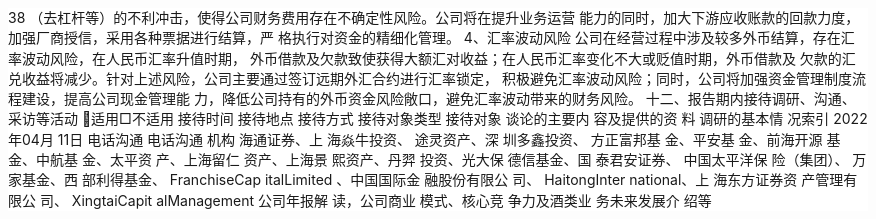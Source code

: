 38
（去杠杆等）的不利冲击，使得公司财务费用存在不确定性风险。公司将在提升业务运营
能力的同时，加大下游应收账款的回款力度，加强厂商授信，采用各种票据进行结算，严
格执行对资金的精细化管理。
4、汇率波动风险
公司在经营过程中涉及较多外币结算，存在汇率波动风险，在人民币汇率升值时期，
外币借款及欠款致使获得大额汇对收益；在人民币汇率变化不大或贬值时期，外币借款及
欠款的汇兑收益将减少。针对上述风险，公司主要通过签订远期外汇合约进行汇率锁定，
积极避免汇率波动风险；同时，公司将加强资金管理制度流程建设，提高公司现金管理能
力，降低公司持有的外币资金风险敞口，避免汇率波动带来的财务风险。
十二、报告期内接待调研、沟通、采访等活动
适用□不适用
接待时间
接待地点
接待方式
接待对象类型
接待对象
谈论的主要内
容及提供的资
料
调研的基本情
况索引
2022年04月
11日
电话沟通
电话沟通
机构
海通证券、上
海焱牛投资、
途灵资产、深
圳多鑫投资、
方正富邦基
金、平安基
金、前海开源
基金、中航基
金、太平资
产、上海留仁
资产、上海景
熙资产、丹羿
投资、光大保
德信基金、国
泰君安证券、
中国太平洋保
险（集团）、
万家基金、西
部利得基金、
FranchiseCap
italLimited
、中国国际金
融股份有限公
司、
HaitongInter
national、上
海东方证券资
产管理有限公
司、
XingtaiCapit
alManagement
公司年报解
读，公司商业
模式、核心竞
争力及酒类业
务未来发展介
绍等